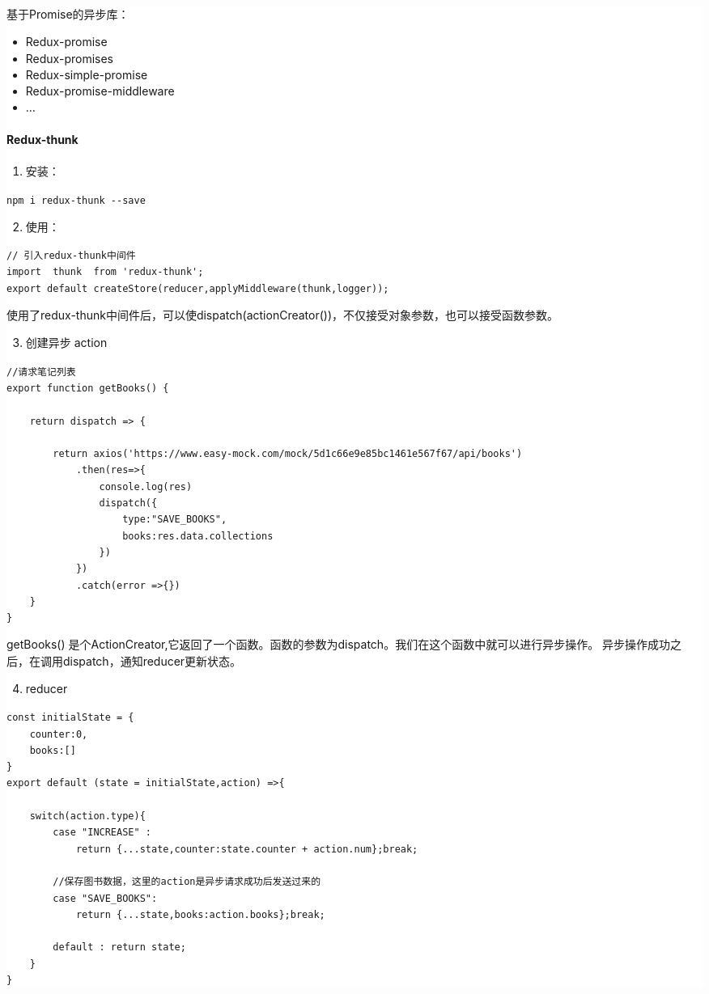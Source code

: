 基于Promise的异步库：

- Redux-promise
- Redux-promises
- Redux-simple-promise
- Redux-promise-middleware
- …

#### Redux-thunk 

1. 安装：
```
npm i redux-thunk --save
```
2. 使用：
```
// 引入redux-thunk中间件
import  thunk  from 'redux-thunk';
export default createStore(reducer,applyMiddleware(thunk,logger));
```

使用了redux-thunk中间件后，可以使dispatch(actionCreator())，不仅接受对象参数，也可以接受函数参数。

3. 创建异步 action
```
//请求笔记列表
export function getBooks() {
    
    return dispatch => {
        
        return axios('https://www.easy-mock.com/mock/5d1c66e9e85bc1461e567f67/api/books')
            .then(res=>{
                console.log(res)
                dispatch({
                    type:"SAVE_BOOKS",
                    books:res.data.collections
                })
            })
            .catch(error =>{})
    }
}
```
getBooks() 是个ActionCreator,它返回了一个函数。函数的参数为dispatch。我们在这个函数中就可以进行异步操作。
异步操作成功之后，在调用dispatch，通知reducer更新状态。

4. reducer
```
const initialState = {
    counter:0,
    books:[]
}
export default (state = initialState,action) =>{

    switch(action.type){
        case "INCREASE" : 
            return {...state,counter:state.counter + action.num};break;
        
        //保存图书数据，这里的action是异步请求成功后发送过来的
        case "SAVE_BOOKS":
            return {...state,books:action.books};break;

        default : return state;
    }
}
```
